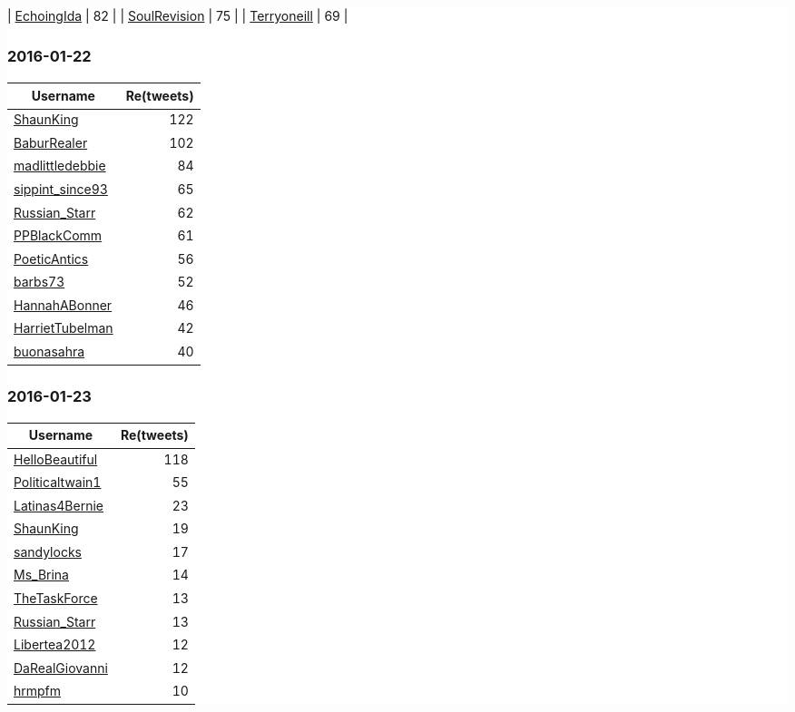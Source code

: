 | [EchoingIda](http://twitter.com/EchoingIda) | 82 |
| [SoulRevision](http://twitter.com/SoulRevision) | 75 |
| [Terryoneill](http://twitter.com/Terryoneill) | 69 |

### 2016-01-22
| Username | Re(tweets) |
| -------- | ----------:|
| [ShaunKing](http://twitter.com/ShaunKing) | 122 |
| [BaburRealer](http://twitter.com/BaburRealer) | 102 |
| [madlittledebbie](http://twitter.com/madlittledebbie) | 84 |
| [sippint_since93](http://twitter.com/sippint_since93) | 65 |
| [Russian_Starr](http://twitter.com/Russian_Starr) | 62 |
| [PPBlackComm](http://twitter.com/PPBlackComm) | 61 |
| [PoeticAntics](http://twitter.com/PoeticAntics) | 56 |
| [barbs73](http://twitter.com/barbs73) | 52 |
| [HannahABonner](http://twitter.com/HannahABonner) | 46 |
| [HarrietTubelman](http://twitter.com/HarrietTubelman) | 42 |
| [buonasahra](http://twitter.com/buonasahra) | 40 |

### 2016-01-23
| Username | Re(tweets) |
| -------- | ----------:|
| [HelloBeautiful](http://twitter.com/HelloBeautiful) | 118 |
| [Politicaltwain1](http://twitter.com/Politicaltwain1) | 55 |
| [Latinas4Bernie](http://twitter.com/Latinas4Bernie) | 23 |
| [ShaunKing](http://twitter.com/ShaunKing) | 19 |
| [sandylocks](http://twitter.com/sandylocks) | 17 |
| [Ms_Brina](http://twitter.com/Ms_Brina) | 14 |
| [TheTaskForce](http://twitter.com/TheTaskForce) | 13 |
| [Russian_Starr](http://twitter.com/Russian_Starr) | 13 |
| [Libertea2012](http://twitter.com/Libertea2012) | 12 |
| [DaRealGiovanni](http://twitter.com/DaRealGiovanni) | 12 |
| [hrmpfm](http://twitter.com/hrmpfm) | 10 |
